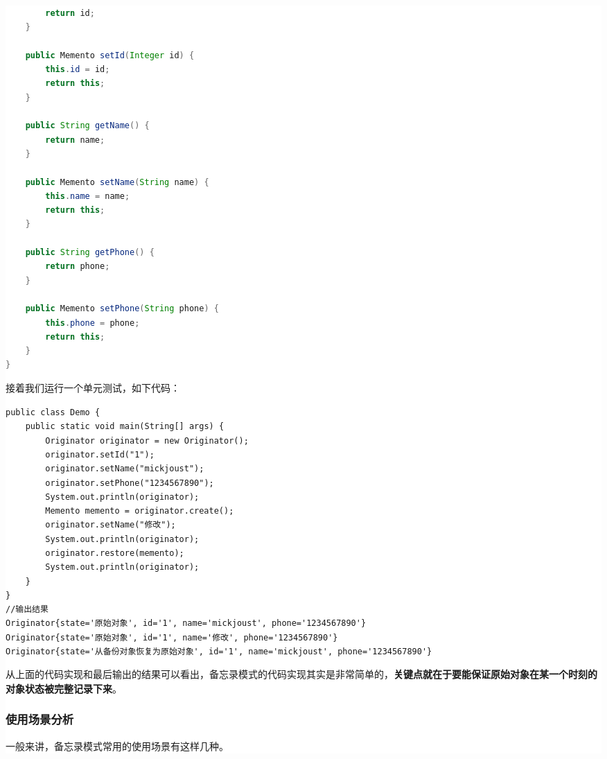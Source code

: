 ```java
        return id;
    }

    public Memento setId(Integer id) {
        this.id = id;
        return this;
    }

    public String getName() {
        return name;
    }

    public Memento setName(String name) {
        this.name = name;
        return this;
    }

    public String getPhone() {
        return phone;
    }

    public Memento setPhone(String phone) {
        this.phone = phone;
        return this;
    }
}
```

</code></pre>

<p data-nodeid="1439">接着我们运行一个单元测试，如下代码：</p>
<pre class="lang-java" data-nodeid="1440"><code data-language="java"><span class="hljs-keyword">public</span> <span class="hljs-class"><span class="hljs-keyword">class</span> <span class="hljs-title">Demo</span> </span>{
    <span class="hljs-function"><span class="hljs-keyword">public</span> <span class="hljs-keyword">static</span> <span class="hljs-keyword">void</span> <span class="hljs-title">main</span><span class="hljs-params">(String[] args)</span> </span>{
        Originator originator = <span class="hljs-keyword">new</span> Originator();
        originator.setId(<span class="hljs-string">"1"</span>);
        originator.setName(<span class="hljs-string">"mickjoust"</span>);
        originator.setPhone(<span class="hljs-string">"1234567890"</span>);
        System.out.println(originator);
        Memento memento = originator.create();
        originator.setName(<span class="hljs-string">"修改"</span>);
        System.out.println(originator);
        originator.restore(memento);
        System.out.println(originator);
    }
}
<span class="hljs-comment">//输出结果</span>
Originator{state=<span class="hljs-string">'原始对象'</span>, id=<span class="hljs-string">'1'</span>, name=<span class="hljs-string">'mickjoust'</span>, phone=<span class="hljs-string">'1234567890'</span>}
Originator{state=<span class="hljs-string">'原始对象'</span>, id=<span class="hljs-string">'1'</span>, name=<span class="hljs-string">'修改'</span>, phone=<span class="hljs-string">'1234567890'</span>}
Originator{state=<span class="hljs-string">'从备份对象恢复为原始对象'</span>, id=<span class="hljs-string">'1'</span>, name=<span class="hljs-string">'mickjoust'</span>, phone=<span class="hljs-string">'1234567890'</span>}
</code></pre>
<p data-nodeid="1441">从上面的代码实现和最后输出的结果可以看出，备忘录模式的代码实现其实是非常简单的，<strong data-nodeid="1504">关键点就在于要能保证原始对象在某一个时刻的对象状态被完整记录下来</strong>。</p>
<h3 data-nodeid="1442">使用场景分析</h3>
<p data-nodeid="1443">一般来讲，备忘录模式常用的使用场景有这样几种。</p>
<ul data-nodeid="1444">